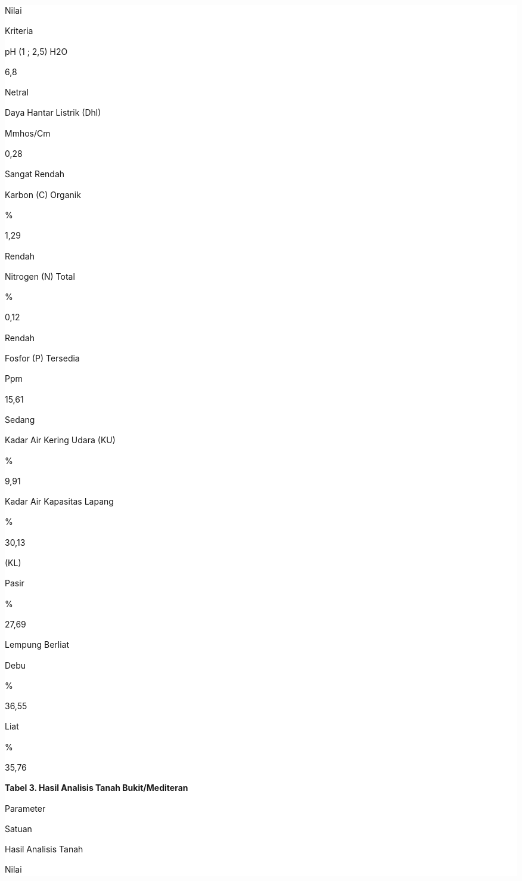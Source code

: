 <tr><td style="vertical-align:middle;">
<p><span class="font9">Nilai</span></p></td><td style="vertical-align:middle;">
<p><span class="font9">Kriteria</span></p></td></tr>
<tr><td style="vertical-align:top;">
<p><span class="font9">pH (1 ; 2,5) H2O</span></p></td><td style="vertical-align:top;"></td><td style="vertical-align:top;">
<p><span class="font9">6,8</span></p></td><td style="vertical-align:top;">
<p><span class="font9">Netral</span></p></td></tr>
<tr><td style="vertical-align:top;">
<p><span class="font9">Daya Hantar Listrik (Dhl)</span></p></td><td style="vertical-align:top;">
<p><span class="font9">Mmhos/Cm</span></p></td><td style="vertical-align:top;">
<p><span class="font9">0,28</span></p></td><td style="vertical-align:top;">
<p><span class="font9">Sangat Rendah</span></p></td></tr>
<tr><td style="vertical-align:middle;">
<p><span class="font9">Karbon (C) Organik</span></p></td><td style="vertical-align:middle;">
<p><span class="font9">%</span></p></td><td style="vertical-align:middle;">
<p><span class="font9">1,29</span></p></td><td style="vertical-align:middle;">
<p><span class="font9">Rendah</span></p></td></tr>
<tr><td style="vertical-align:middle;">
<p><span class="font9">Nitrogen (N) Total</span></p></td><td style="vertical-align:middle;">
<p><span class="font9">%</span></p></td><td style="vertical-align:middle;">
<p><span class="font9">0,12</span></p></td><td style="vertical-align:middle;">
<p><span class="font9">Rendah</span></p></td></tr>
<tr><td style="vertical-align:bottom;">
<p><span class="font9">Fosfor (P) Tersedia</span></p></td><td style="vertical-align:bottom;">
<p><span class="font9">Ppm</span></p></td><td style="vertical-align:bottom;">
<p><span class="font9">15,61</span></p></td><td style="vertical-align:bottom;">
<p><span class="font9">Sedang</span></p></td></tr>
<tr><td style="vertical-align:bottom;">
<p><span class="font9">Kadar Air Kering Udara (KU)</span></p></td><td style="vertical-align:bottom;">
<p><span class="font9">%</span></p></td><td style="vertical-align:bottom;">
<p><span class="font9">9,91</span></p></td><td style="vertical-align:top;"></td></tr>
<tr><td style="vertical-align:middle;">
<p><span class="font9">Kadar Air Kapasitas Lapang</span></p></td><td style="vertical-align:middle;">
<p><span class="font9">%</span></p></td><td style="vertical-align:middle;">
<p><span class="font9">30,13</span></p></td><td style="vertical-align:top;"></td></tr>
<tr><td style="vertical-align:bottom;">
<p><span class="font9">(KL)</span></p></td><td style="vertical-align:top;"></td><td style="vertical-align:top;"></td><td style="vertical-align:top;"></td></tr>
<tr><td style="vertical-align:top;">
<p><span class="font9">Pasir</span></p></td><td style="vertical-align:top;">
<p><span class="font9">%</span></p></td><td style="vertical-align:top;">
<p><span class="font9">27,69</span></p></td><td style="vertical-align:top;">
<p><span class="font9">Lempung Berliat</span></p></td></tr>
<tr><td style="vertical-align:middle;">
<p><span class="font9">Debu</span></p></td><td style="vertical-align:middle;">
<p><span class="font9">%</span></p></td><td style="vertical-align:middle;">
<p><span class="font9">36,55</span></p></td><td style="vertical-align:top;"></td></tr>
<tr><td style="vertical-align:middle;">
<p><span class="font9">Liat</span></p></td><td style="vertical-align:middle;">
<p><span class="font9">%</span></p></td><td style="vertical-align:middle;">
<p><span class="font9">35,76</span></p></td><td style="vertical-align:top;"></td></tr>
<tr><td colspan="4" style="vertical-align:bottom;">
<p><span class="font8" style="font-weight:bold;">Tabel 3. Hasil Analisis Tanah Bukit/Mediteran</span></p></td></tr>
<tr><td style="vertical-align:bottom;">
<p><span class="font8">Parameter</span></p></td><td style="vertical-align:bottom;">
<p><span class="font8">Satuan</span></p></td><td colspan="2" style="vertical-align:bottom;">
<p><span class="font8">Hasil Analisis Tanah</span></p></td></tr>
<tr><td style="vertical-align:top;"></td><td style="vertical-align:top;"></td><td style="vertical-align:middle;">
<p><span class="font8">Nilai</span></p></td><td style="vertical-align:middle;">